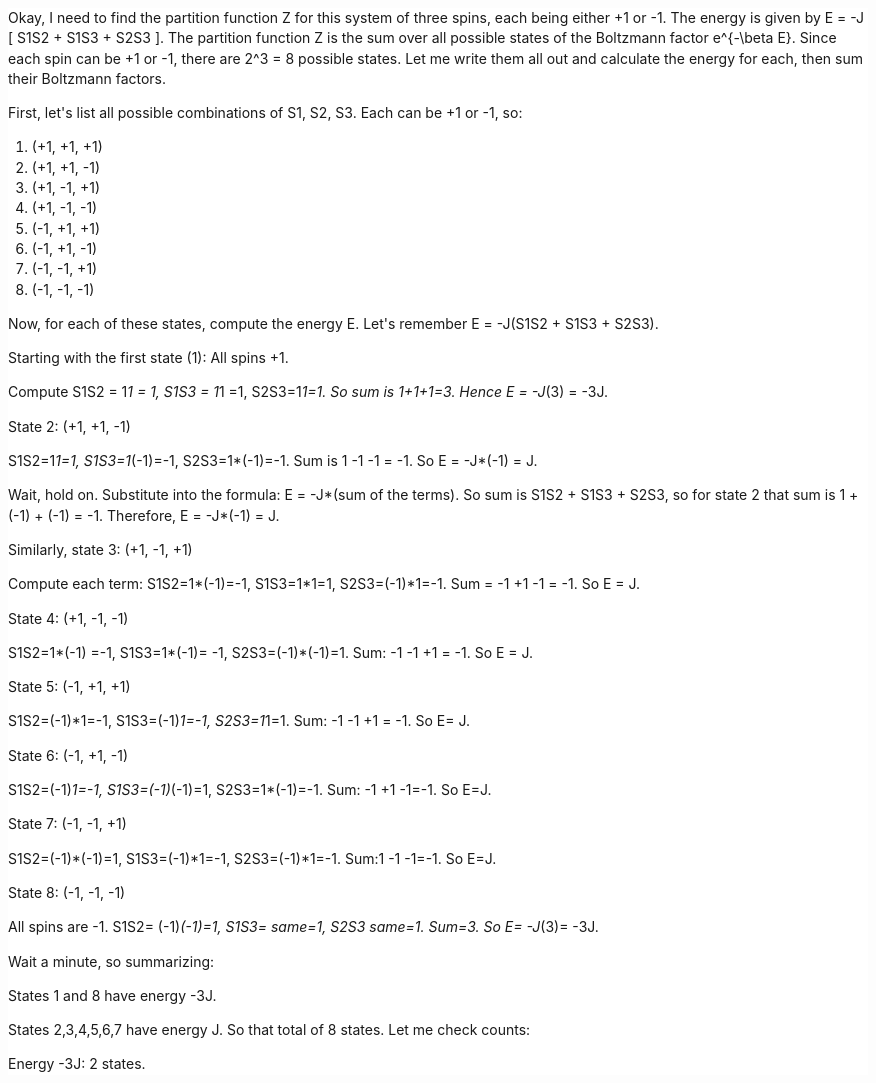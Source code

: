 Okay, I need to find the partition function Z for this system of three spins, each being either +1 or -1. The energy is given by E = -J [ S1S2 + S1S3 + S2S3 ]. The partition function Z is the sum over all possible states of the Boltzmann factor e^{-\beta E}. Since each spin can be +1 or -1, there are 2^3 = 8 possible states. Let me write them all out and calculate the energy for each, then sum their Boltzmann factors.

First, let's list all possible combinations of S1, S2, S3. Each can be +1 or -1, so:

1. (+1, +1, +1)
2. (+1, +1, -1)
3. (+1, -1, +1)
4. (+1, -1, -1)
5. (-1, +1, +1)
6. (-1, +1, -1)
7. (-1, -1, +1)
8. (-1, -1, -1)

Now, for each of these states, compute the energy E. Let's remember E = -J(S1S2 + S1S3 + S2S3).

Starting with the first state (1): All spins +1.

Compute S1S2 = 1*1 = 1, S1S3 = 1*1 =1, S2S3=1*1=1. So sum is 1+1+1=3. Hence E = -J*(3) = -3J.

State 2: (+1, +1, -1)

S1S2=1*1=1, S1S3=1*(-1)=-1, S2S3=1*(-1)=-1. Sum is 1 -1 -1 = -1. So E = -J*(-1) = J.

Wait, hold on. Substitute into the formula: E = -J*(sum of the terms). So sum is S1S2 + S1S3 + S2S3, so for state 2 that sum is 1 + (-1) + (-1) = -1. Therefore, E = -J*(-1) = J.

Similarly, state 3: (+1, -1, +1)

Compute each term: S1S2=1*(-1)=-1, S1S3=1*1=1, S2S3=(-1)*1=-1. Sum = -1 +1 -1 = -1. So E = J.

State 4: (+1, -1, -1)

S1S2=1*(-1) =-1, S1S3=1*(-1)= -1, S2S3=(-1)*(-1)=1. Sum: -1 -1 +1 = -1. So E = J.

State 5: (-1, +1, +1)

S1S2=(-1)*1=-1, S1S3=(-1)*1=-1, S2S3=1*1=1. Sum: -1 -1 +1 = -1. So E= J.

State 6: (-1, +1, -1)

S1S2=(-1)*1=-1, S1S3=(-1)*(-1)=1, S2S3=1*(-1)=-1. Sum: -1 +1 -1=-1. So E=J.

State 7: (-1, -1, +1)

S1S2=(-1)*(-1)=1, S1S3=(-1)*1=-1, S2S3=(-1)*1=-1. Sum:1 -1 -1=-1. So E=J.

State 8: (-1, -1, -1)

All spins are -1. S1S2= (-1)*(-1)=1, S1S3= same=1, S2S3 same=1. Sum=3. So E= -J*(3)= -3J.

Wait a minute, so summarizing:

States 1 and 8 have energy -3J.

States 2,3,4,5,6,7 have energy J. So that total of 8 states. Let me check counts:

Energy -3J: 2 states.
